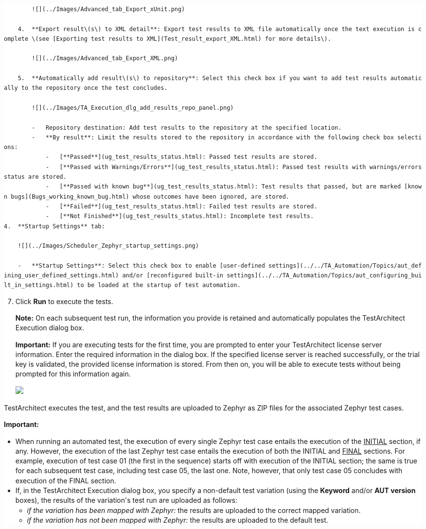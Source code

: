             ![](../Images/Advanced_tab_Export_xUnit.png)

        4.  **Export result\(s\) to XML detail**: Export test results to XML file automatically once the text execution is complete \(see [Exporting test results to XML](Test_result_export_XML.html) for more details\).

            ![](../Images/Advanced_tab_Export_XML.png)

        5.  **Automatically add result\(s\) to repository**: Select this check box if you want to add test results automatically to the repository once the test concludes.

            ![](../Images/TA_Execution_dlg_add_results_repo_panel.png)

            -   Repository destination: Add test results to the repository at the specified location.
            -   **By result**: Limit the results stored to the repository in accordance with the following check box selections:
                -   [**Passed**](ug_test_results_status.html): Passed test results are stored.
                -   [**Passed with Warnings/Errors**](ug_test_results_status.html): Passed test results with warnings/errors status are stored.
                -   [**Passed with known bug**](ug_test_results_status.html): Test results that passed, but are marked [known bugs](Bugs_working_known_bug.html) whose outcomes have been ignored, are stored.
                -   [**Failed**](ug_test_results_status.html): Failed test results are stored.
                -   [**Not Finished**](ug_test_results_status.html): Incomplete test results.
    4.  **Startup Settings** tab:

        ![](../Images/Scheduler_Zephyr_startup_settings.png)

        -   **Startup Settings**: Select this check box to enable [user-defined settings](../../TA_Automation/Topics/aut_defining_user_defined_settings.html) and/or [reconfigured built-in settings](../../TA_Automation/Topics/aut_configuring_built_in_settings.html) to be loaded at the startup of test automation.
7.  Click **Run** to execute the tests.

    **Note:** On each subsequent test run, the information you provide is retained and automatically populates the TestArchitect Execution dialog box.

    **Important:** If you are executing tests for the first time, you are prompted to enter your TestArchitect license server information. Enter the required information in the dialog box. If the specified license server is reached successfully, or the trial key is validated, the provided license information is stored. From then on, you will be able to execute tests without being prompted for this information again.

    ![](../Images/Licensing_run_external_tools.png)


TestArchitect executes the test, and the test results are uploaded to Zephyr as ZIP files for the associated Zephyr test cases.

**Important:**

-   When running an automated test, the execution of every single Zephyr test case entails the execution of the [INITIAL](../../TA_Automation/Topics/bia_initial.html) section, if any. However, the execution of the last Zephyr test case entails the execution of both the INITIAL and [FINAL](../../TA_Automation/Topics/bia_final.html) sections. For example, execution of test case 01 \(the first in the sequence\) starts off with execution of the INITIAL section; the same is true for each subsequent test case, including test case 05, the last one. Note, however, that only test case 05 concludes with execution of the FINAL section.
-   If, in the TestArchitect Execution dialog box, you specify a non-default test variation \(using the **Keyword** and/or **AUT version** boxes\), the results of the variation's test run are uploaded as follows:
    -   *if the variation has been mapped with Zephyr:* the results are uploaded to the correct mapped variation.
    -   *if the variation has not been mapped with Zephyr:* the results are uploaded to the default test.
